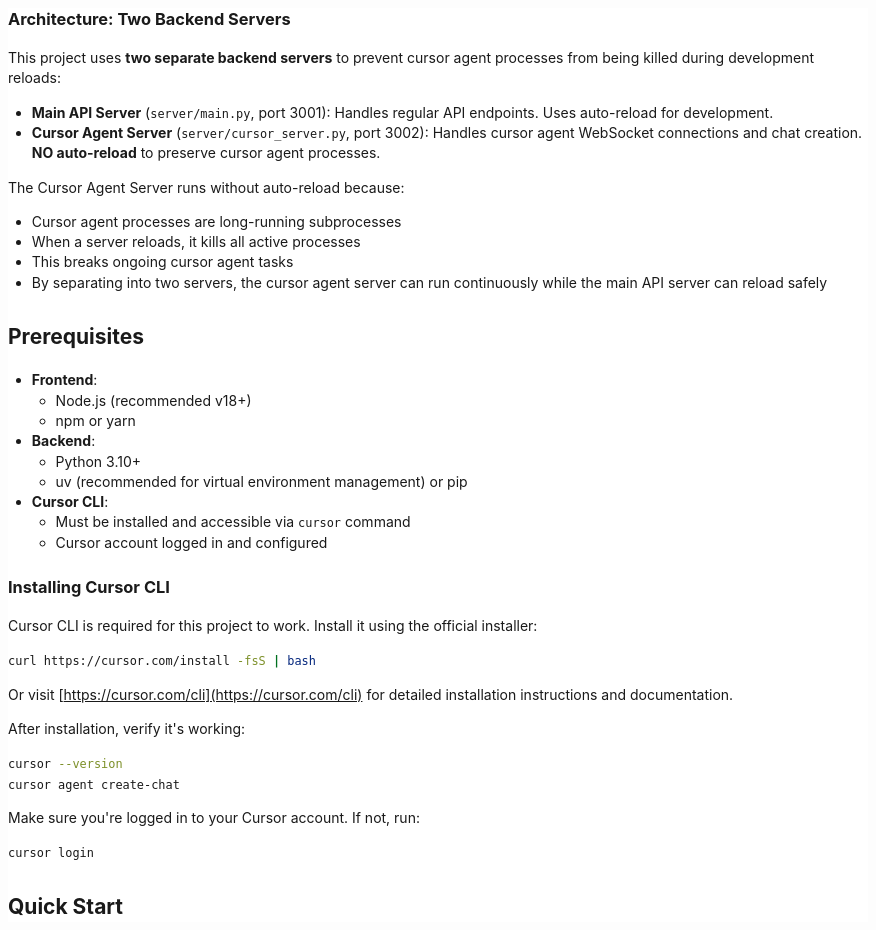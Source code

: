### Architecture: Two Backend Servers

This project uses **two separate backend servers** to prevent cursor agent processes from being killed during development reloads:

- **Main API Server** (`server/main.py`, port 3001): Handles regular API endpoints. Uses auto-reload for development.
- **Cursor Agent Server** (`server/cursor_server.py`, port 3002): Handles cursor agent WebSocket connections and chat creation. **NO auto-reload** to preserve cursor agent processes.

The Cursor Agent Server runs without auto-reload because:
- Cursor agent processes are long-running subprocesses
- When a server reloads, it kills all active processes
- This breaks ongoing cursor agent tasks
- By separating into two servers, the cursor agent server can run continuously while the main API server can reload safely

## Prerequisites

- **Frontend**:
  - Node.js (recommended v18+)
  - npm or yarn
- **Backend**:
  - Python 3.10+
  - uv (recommended for virtual environment management) or pip
- **Cursor CLI**:
  - Must be installed and accessible via `cursor` command
  - Cursor account logged in and configured

### Installing Cursor CLI

Cursor CLI is required for this project to work. Install it using the official installer:

```bash
curl https://cursor.com/install -fsS | bash
```

Or visit [https://cursor.com/cli](https://cursor.com/cli) for detailed installation instructions and documentation.

After installation, verify it's working:

```bash
cursor --version
cursor agent create-chat
```

Make sure you're logged in to your Cursor account. If not, run:

```bash
cursor login
```

## Quick Start
